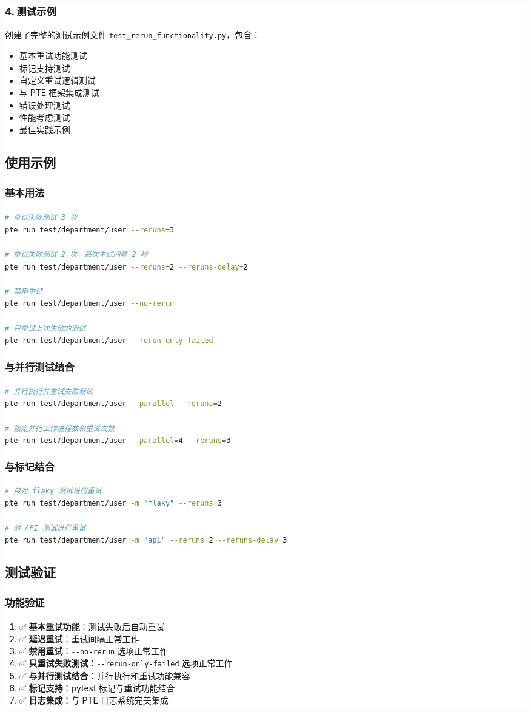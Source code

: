 ### 4. 测试示例
创建了完整的测试示例文件 `test_rerun_functionality.py`，包含：
- 基本重试功能测试
- 标记支持测试
- 自定义重试逻辑测试
- 与 PTE 框架集成测试
- 错误处理测试
- 性能考虑测试
- 最佳实践示例

## 使用示例

### 基本用法
```bash
# 重试失败测试 3 次
pte run test/department/user --reruns=3

# 重试失败测试 2 次，每次重试间隔 2 秒
pte run test/department/user --reruns=2 --reruns-delay=2

# 禁用重试
pte run test/department/user --no-rerun

# 只重试上次失败的测试
pte run test/department/user --rerun-only-failed
```

### 与并行测试结合
```bash
# 并行执行并重试失败测试
pte run test/department/user --parallel --reruns=2

# 指定并行工作进程数和重试次数
pte run test/department/user --parallel=4 --reruns=3
```

### 与标记结合
```bash
# 只对 flaky 测试进行重试
pte run test/department/user -m "flaky" --reruns=3

# 对 API 测试进行重试
pte run test/department/user -m "api" --reruns=2 --reruns-delay=3
```

## 测试验证

### 功能验证
1. ✅ **基本重试功能**：测试失败后自动重试
2. ✅ **延迟重试**：重试间隔正常工作
3. ✅ **禁用重试**：`--no-rerun` 选项正常工作
4. ✅ **只重试失败测试**：`--rerun-only-failed` 选项正常工作
5. ✅ **与并行测试结合**：并行执行和重试功能兼容
6. ✅ **标记支持**：pytest 标记与重试功能结合
7. ✅ **日志集成**：与 PTE 日志系统完美集成
